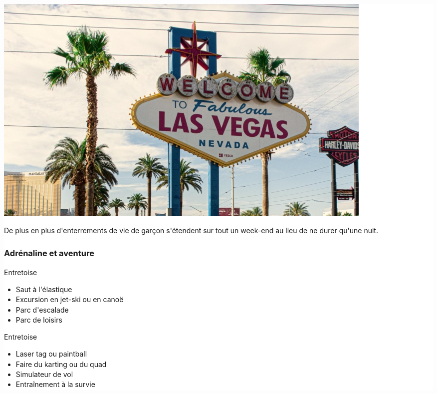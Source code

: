 ![Enterrement de vie de garçon à Las Vegas](images/pexels-camrainey-2600214-711x425.jpg)

De plus en plus d'enterrements de vie de garçon s'étendent sur tout un week-end au lieu de ne durer qu'une nuit.

### Adrénaline et aventure

Entretoise

- Saut à l'élastique
- Excursion en jet-ski ou en canoë
- Parc d'escalade
- Parc de loisirs

Entretoise

- Laser tag ou paintball
- Faire du karting ou du quad
- Simulateur de vol
- Entraînement à la survie
